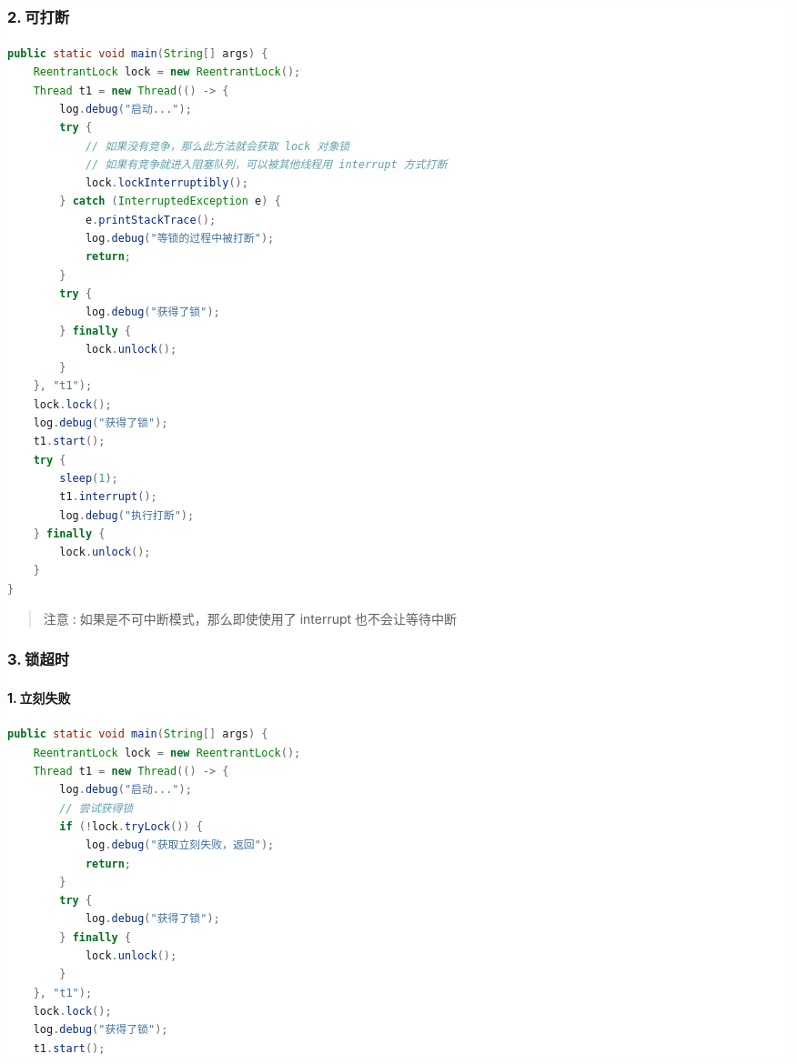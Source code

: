 



### 2. 可打断

```java
public static void main(String[] args) {
    ReentrantLock lock = new ReentrantLock();
    Thread t1 = new Thread(() -> {
        log.debug("启动...");
        try {
            // 如果没有竞争，那么此方法就会获取 lock 对象锁
            // 如果有竞争就进入阻塞队列，可以被其他线程用 interrupt 方式打断
            lock.lockInterruptibly();
        } catch (InterruptedException e) {
            e.printStackTrace();
            log.debug("等锁的过程中被打断");
            return;
        }
        try {
            log.debug("获得了锁");
        } finally {
            lock.unlock();
        }
    }, "t1");
    lock.lock();
    log.debug("获得了锁");
    t1.start();
    try {
        sleep(1);
        t1.interrupt();
        log.debug("执行打断");
    } finally {
        lock.unlock();
    }
}
```

> 注意 :  如果是不可中断模式，那么即使使用了 interrupt 也不会让等待中断





### 3. 锁超时

#### 1. 立刻失败

```java
public static void main(String[] args) {
    ReentrantLock lock = new ReentrantLock();
    Thread t1 = new Thread(() -> {
        log.debug("启动...");
        // 尝试获得锁
        if (!lock.tryLock()) {
            log.debug("获取立刻失败，返回");
            return;
        }
        try {
            log.debug("获得了锁");
        } finally {
            lock.unlock();
        }
    }, "t1");
    lock.lock();
    log.debug("获得了锁");
    t1.start();
```